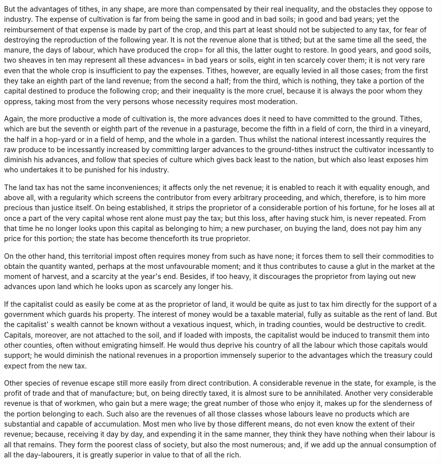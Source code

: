 But the advantages of tithes, in any shape, are more than compensated by their real inequality, and the obstacles they oppose to industry. The expense of cultivation is far from being the same in good and in bad soils; in good and bad years; yet the reimbursement of that expense is made by part of the crop, and this part at least should not be subjected to any tax, for fear of destroying the reproduction of the following year. It is not the revenue alone that is tithed; but at the same time all the seed, the manure, the days of labour, which have produced the crop= for all this, the latter ought to restore. In good years, and good soils, two sheaves in ten may represent all these advances= in bad years or soils, eight in ten scarcely cover them; it is not very rare even that the whole crop is insufficient to pay the expenses. Tithes, however, are equally levied in all those cases; from the first they take an eighth part of the land revenue; from the second a half; from the third, which is nothing, they take a portion of the capital destined to produce the following crop; and their inequality is the more cruel, because it is always the poor whom they oppress, taking most from the very persons whose necessity requires most moderation.

Again, the more productive a mode of cultivation is, the more advances does it need to have committed to the ground. Tithes, which are but the seventh or eighth part of the revenue in a pasturage, become the fifth in a field of corn, the third in a vineyard, the half in a hop-yard or in a field of hemp, and the whole in a garden. Thus whilst the national interest incessantly requires the raw produce to be incessantly increased by committing larger advances to the ground-tithes instruct the cultivator incessantly to diminish his advances, and follow that species of culture which gives back least to the nation, but which also least exposes him who undertakes it to be punished for his industry.

The land tax has not the same inconveniences; it affects only the net revenue; it is enabled to reach it with equality enough, and above all, with a regularity which screens the contributor from every arbitrary proceeding, and which, therefore, is to him more precious than justice itself. On being established, it strips the proprietor of a considerable portion of his fortune, for he loses all at once a part of the very capital whose rent alone must pay the tax; but this loss, after having stuck him, is never repeated. From that time he no longer looks upon this capital as belonging to him; a new purchaser, on buying the land, does not pay him any price for this portion; the state has become thenceforth its true proprietor.

On the other hand, this territorial impost often requires money from such as have none; it forces them to sell their commodities to obtain the quantity wanted, perhaps at the most unfavourable moment; and it thus contributes to cause a glut in the market at the moment of harvest, and a scarcity at the year's end. Besides, if too heavy, it discourages the proprietor from laying out new advances upon land which he looks upon as scarcely any longer his.

If the capitalist could as easily be come at as the proprietor of land, it would be quite as just to tax him directly for the support of a government which guards his property. The interest of money would be a taxable material, fully as suitable as the rent of land. But the capitalist' s wealth cannot be known without a vexatious inquest, which, in trading counties, would be destructive to credit. Capitals, moreover, are not attached to the soil, and if loaded with imposts, the capitalist would be induced to transmit them into other counties, often without emigrating himself. He would thus deprive his country of all the labour which those capitals would support; he would diminish the national revenues in a proportion immensely superior to the advantages which the treasury could expect from the new tax.

Other species of revenue escape still more easily from direct contribution. A considerable revenue in the state, for example, is the profit of trade and that of manufacture; but, on being directly taxed, it is almost sure to be annihilated. Another very considerable revenue is that of workmen, who gain but a mere wage; the great number of those who enjoy it, makes up for the slenderness of the portion belonging to each. Such also are the revenues of all those classes whose labours leave no products which are substantial and capable of accumulation. Most men who live by those different means, do not even know the extent of their revenue; because, receiving it day by day, and expending it in the same manner, they think they have nothing when their labour is all that remains. They form the poorest class of society, but also the most numerous; and, if we add up the annual consumption of all the day-labourers, it is greatly superior in value to that of all the rich.
